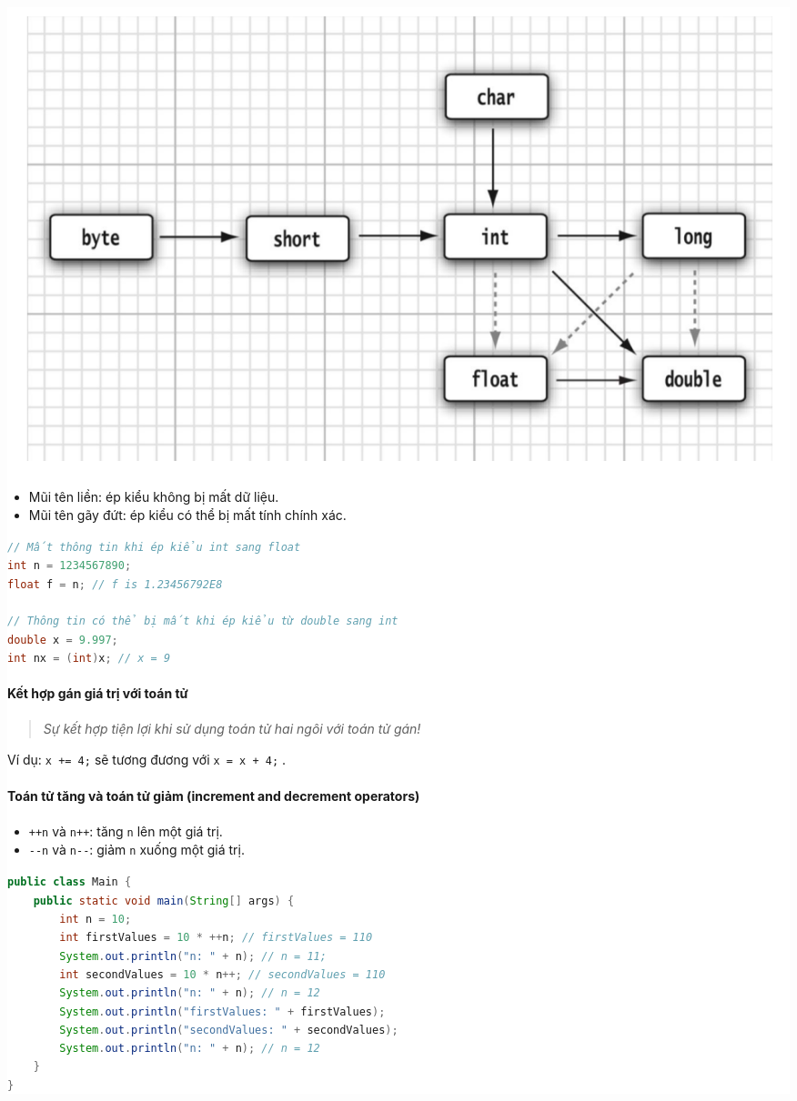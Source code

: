 ![Numeric types conversion](./img/numeric-type-conversion.png)

* Mũi tên liền: ép kiểu không bị mất dữ liệu.
* Mũi tên gãy đứt: ép kiểu có thể bị mất tính chính xác.

```java
// Mất thông tin khi ép kiểu int sang float
int n = 1234567890;
float f = n; // f is 1.23456792E8

// Thông tin có thể bị mất khi ép kiểu từ double sang int
double x = 9.997;
int nx = (int)x; // x = 9
```

#### Kết hợp gán giá trị với toán tử

> *Sự kết hợp tiện lợi khi sử dụng toán tử hai ngôi với toán tử gán!*

Ví dụ: `x += 4;` sẽ tương đương với `x = x + 4;` .

#### Toán tử tăng và toán tử giảm (increment and decrement operators)

* `++n` và `n++`: tăng `n` lên một giá trị.
* `--n` và `n--`: giảm `n` xuống một giá trị.

```java
public class Main {
    public static void main(String[] args) {
        int n = 10;
        int firstValues = 10 * ++n; // firstValues = 110
        System.out.println("n: " + n); // n = 11;
        int secondValues = 10 * n++; // secondValues = 110
        System.out.println("n: " + n); // n = 12
        System.out.println("firstValues: " + firstValues);
        System.out.println("secondValues: " + secondValues);
        System.out.println("n: " + n); // n = 12
    }
}
```

